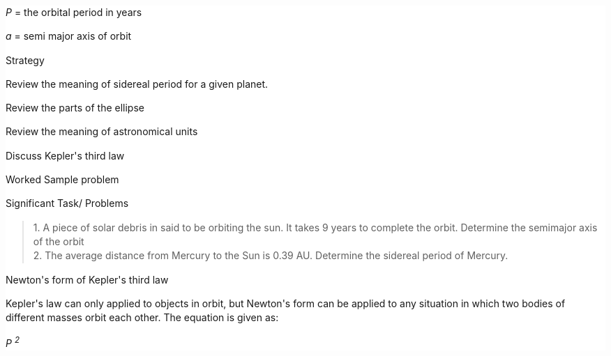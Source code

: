 </sup>
</i>
</p>
<p>
<i>
P
</i>
= the orbital period in years
</p>
<p>
<i>
a
</i>
= semi major axis of orbit
</p>
<p>
Strategy
</p>
<p>
Review the meaning of sidereal period for a given planet.
</p>
<p>
Review the parts of the ellipse
</p>
<p>
Review the meaning of astronomical units
</p>
<p>
Discuss Kepler's third law
</p>
<p>
Worked Sample problem
</p>
<p>
Significant Task/ Problems
</p>
<blockquote>
<dl>
<dt>
1. A piece of solar debris in said to be orbiting the sun. It takes 9 years to complete the orbit. Determine the semimajor axis of the orbit
<dt>
<dt>
2. The average distance from Mercury to the Sun is 0.39 AU. Determine the sidereal period of Mercury.
</dt>
</dt>
</dt>
</dl>
</blockquote>
<p>
Newton's form of Kepler's third law
</p>
<p>
Kepler's law can only applied to objects in orbit, but Newton's form can be applied to any situation in which two bodies of different masses orbit each other. The equation is given as:
</p>
<p>
<i>
P
<sup>
2
</sup>
</i>
